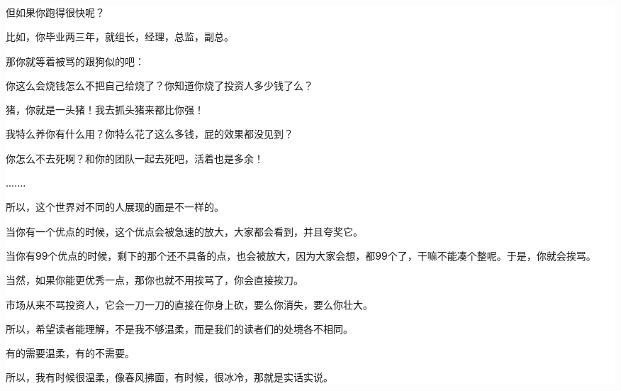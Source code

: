   

但如果你跑得很快呢？

  

比如，你毕业两三年，就组长，经理，总监，副总。

  

那你就等着被骂的跟狗似的吧：

  

你这么会烧钱怎么不把自己给烧了？你知道你烧了投资人多少钱了么？

  

猪，你就是一头猪！我去抓头猪来都比你强！

  

我特么养你有什么用？你特么花了这么多钱，屁的效果都没见到？

  

你怎么不去死啊？和你的团队一起去死吧，活着也是多余！

  

.......  

  

所以，这个世界对不同的人展现的面是不一样的。

  

当你有一个优点的时候，这个优点会被急速的放大，大家都会看到，并且夸奖它。

  

当你有99个优点的时候，剩下的那个还不具备的点，也会被放大，因为大家会想，都99个了，干嘛不能凑个整呢。于是，你就会挨骂。

  

当然，如果你能更优秀一点，那你也就不用挨骂了，你会直接挨刀。

  

市场从来不骂投资人，它会一刀一刀的直接在你身上砍，要么你消失，要么你壮大。

  

所以，希望读者能理解，不是我不够温柔，而是我们的读者们的处境各不相同。

  

有的需要温柔，有的不需要。

  

所以，我有时候很温柔，像春风拂面，有时候，很冰冷，那就是实话实说。


